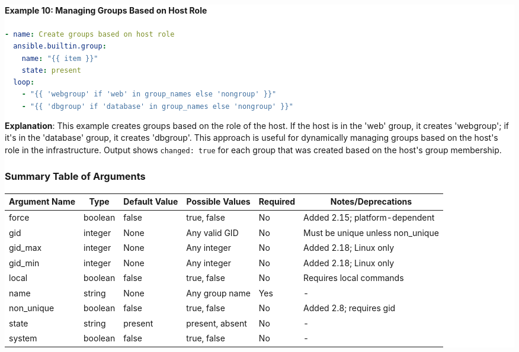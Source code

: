 #### Example 10: Managing Groups Based on Host Role
```yaml
- name: Create groups based on host role
  ansible.builtin.group:
    name: "{{ item }}"
    state: present
  loop:
    - "{{ 'webgroup' if 'web' in group_names else 'nongroup' }}"
    - "{{ 'dbgroup' if 'database' in group_names else 'nongroup' }}"
```
**Explanation**: This example creates groups based on the role of the host. If the host is in the 'web' group, it creates 'webgroup'; if it's in the 'database' group, it creates 'dbgroup'. This approach is useful for dynamically managing groups based on the host's role in the infrastructure. Output shows `changed: true` for each group that was created based on the host's group membership.

### Summary Table of Arguments

| Argument Name | Type | Default Value | Possible Values | Required | Notes/Deprecations |
|---------------|------|---------------|-----------------|----------|--------------------|
| force | boolean | false | true, false | No | Added 2.15; platform-dependent |
| gid | integer | None | Any valid GID | No | Must be unique unless non_unique |
| gid_max | integer | None | Any integer | No | Added 2.18; Linux only |
| gid_min | integer | None | Any integer | No | Added 2.18; Linux only |
| local | boolean | false | true, false | No | Requires local commands |
| name | string | None | Any group name | Yes | - |
| non_unique | boolean | false | true, false | No | Added 2.8; requires gid |
| state | string | present | present, absent | No | - |
| system | boolean | false | true, false | No | - |

